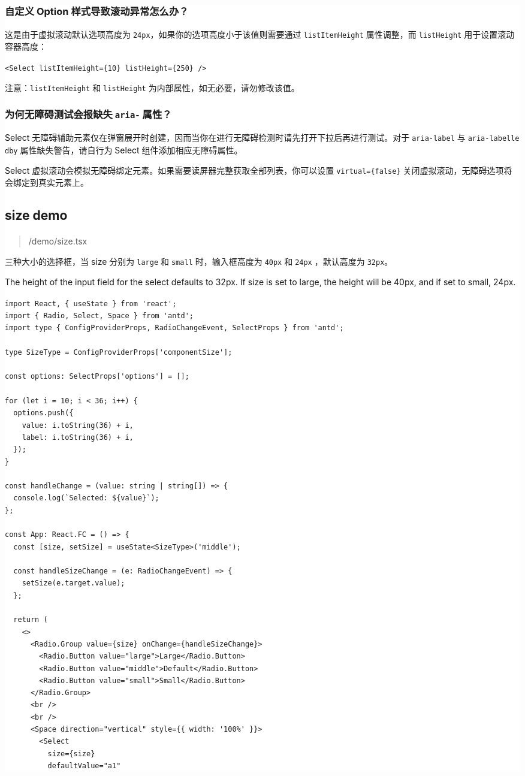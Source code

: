 ### 自定义 Option 样式导致滚动异常怎么办？

这是由于虚拟滚动默认选项高度为 `24px`，如果你的选项高度小于该值则需要通过 `listItemHeight` 属性调整，而 `listHeight` 用于设置滚动容器高度：

```tsx
<Select listItemHeight={10} listHeight={250} />
```

注意：`listItemHeight` 和 `listHeight` 为内部属性，如无必要，请勿修改该值。

### 为何无障碍测试会报缺失 `aria-` 属性？

Select 无障碍辅助元素仅在弹窗展开时创建，因而当你在进行无障碍检测时请先打开下拉后再进行测试。对于 `aria-label` 与 `aria-labelledby` 属性缺失警告，请自行为 Select 组件添加相应无障碍属性。

Select 虚拟滚动会模拟无障碍绑定元素。如果需要读屏器完整获取全部列表，你可以设置 `virtual={false}` 关闭虚拟滚动，无障碍选项将会绑定到真实元素上。

## size demo
>/demo/size.tsx


三种大小的选择框，当 size 分别为 `large` 和 `small` 时，输入框高度为 `40px` 和 `24px` ，默认高度为 `32px`。



The height of the input field for the select defaults to 32px. If size is set to large, the height will be 40px, and if set to small, 24px.
```tsx
import React, { useState } from 'react';
import { Radio, Select, Space } from 'antd';
import type { ConfigProviderProps, RadioChangeEvent, SelectProps } from 'antd';

type SizeType = ConfigProviderProps['componentSize'];

const options: SelectProps['options'] = [];

for (let i = 10; i < 36; i++) {
  options.push({
    value: i.toString(36) + i,
    label: i.toString(36) + i,
  });
}

const handleChange = (value: string | string[]) => {
  console.log(`Selected: ${value}`);
};

const App: React.FC = () => {
  const [size, setSize] = useState<SizeType>('middle');

  const handleSizeChange = (e: RadioChangeEvent) => {
    setSize(e.target.value);
  };

  return (
    <>
      <Radio.Group value={size} onChange={handleSizeChange}>
        <Radio.Button value="large">Large</Radio.Button>
        <Radio.Button value="middle">Default</Radio.Button>
        <Radio.Button value="small">Small</Radio.Button>
      </Radio.Group>
      <br />
      <br />
      <Space direction="vertical" style={{ width: '100%' }}>
        <Select
          size={size}
          defaultValue="a1"
```